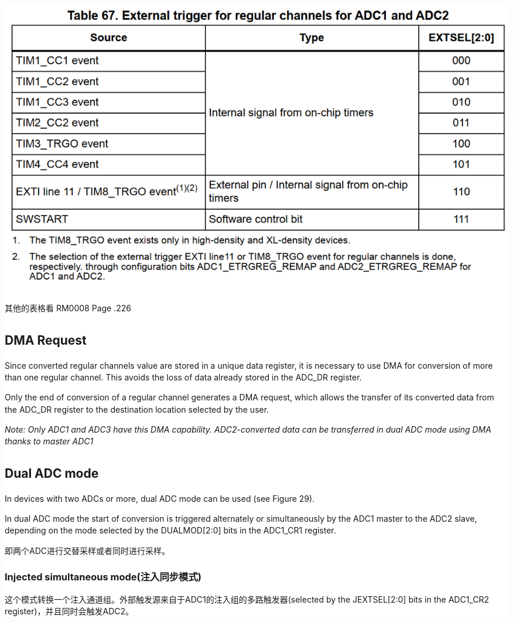 ![](assert/STM32-ADC-EXT-TRIG-FOR-REGULAR-CHANNEL-FOR-ADC12.png)

其他的表格看 RM0008 Page .226


## DMA Request
Since converted regular channels value are stored in a unique data register, it is necessary to use DMA for conversion of more than one regular channel. This avoids the loss of data already stored in the ADC_DR register.

Only the end of conversion of a regular channel generates a DMA request, which allows the transfer of its converted data from the ADC_DR register to the destination location selected by the user.


_Note: Only ADC1 and ADC3 have this DMA capability. ADC2-converted data can be transferred in dual ADC mode using DMA thanks to master ADC1_


## Dual ADC mode

In devices with two ADCs or more, dual ADC mode can be used (see Figure 29).

In dual ADC mode the start of conversion is triggered alternately or simultaneously by the ADC1 master to the ADC2 slave, depending on the mode selected by the DUALMOD[2:0] bits in the ADC1_CR1 register.

即两个ADC进行交替采样或者同时进行采样。

### Injected simultaneous mode(注入同步模式)
这个模式转换一个注入通道组。外部触发源来自于ADC1的注入组的多路触发器(selected by the JEXTSEL[2:0] bits in the ADC1_CR2 register)，并且同时会触发ADC2。
